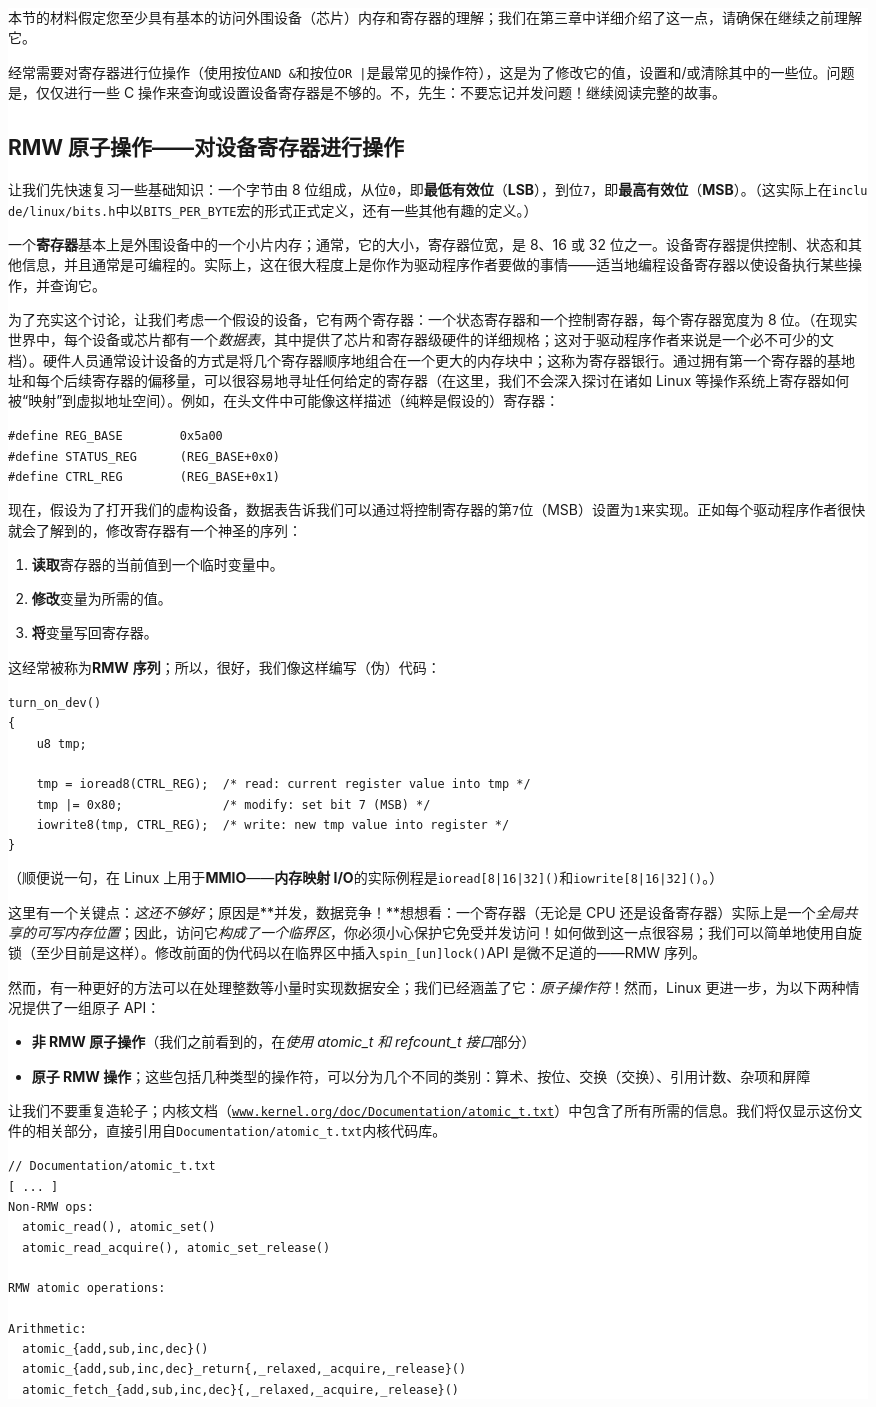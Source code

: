 本节的材料假定您至少具有基本的访问外围设备（芯片）内存和寄存器的理解；我们在第三章中详细介绍了这一点，请确保在继续之前理解它。

经常需要对寄存器进行位操作（使用按位`AND &`和按位`OR |`是最常见的操作符），这是为了修改它的值，设置和/或清除其中的一些位。问题是，仅仅进行一些 C 操作来查询或设置设备寄存器是不够的。不，先生：不要忘记并发问题！继续阅读完整的故事。

## RMW 原子操作——对设备寄存器进行操作

让我们先快速复习一些基础知识：一个字节由 8 位组成，从位`0`，即**最低有效位**（**LSB**），到位`7`，即**最高有效位**（**MSB**）。（这实际上在`include/linux/bits.h`中以`BITS_PER_BYTE`宏的形式正式定义，还有一些其他有趣的定义。）

一个**寄存器**基本上是外围设备中的一个小片内存；通常，它的大小，寄存器位宽，是 8、16 或 32 位之一。设备寄存器提供控制、状态和其他信息，并且通常是可编程的。实际上，这在很大程度上是你作为驱动程序作者要做的事情——适当地编程设备寄存器以使设备执行某些操作，并查询它。

为了充实这个讨论，让我们考虑一个假设的设备，它有两个寄存器：一个状态寄存器和一个控制寄存器，每个寄存器宽度为 8 位。（在现实世界中，每个设备或芯片都有一个*数据表*，其中提供了芯片和寄存器级硬件的详细规格；这对于驱动程序作者来说是一个必不可少的文档）。硬件人员通常设计设备的方式是将几个寄存器顺序地组合在一个更大的内存块中；这称为寄存器银行。通过拥有第一个寄存器的基地址和每个后续寄存器的偏移量，可以很容易地寻址任何给定的寄存器（在这里，我们不会深入探讨在诸如 Linux 等操作系统上寄存器如何被“映射”到虚拟地址空间）。例如，在头文件中可能像这样描述（纯粹是假设的）寄存器：

```
#define REG_BASE        0x5a00
#define STATUS_REG      (REG_BASE+0x0)
#define CTRL_REG        (REG_BASE+0x1)
```

现在，假设为了打开我们的虚构设备，数据表告诉我们可以通过将控制寄存器的第`7`位（MSB）设置为`1`来实现。正如每个驱动程序作者很快就会了解到的，修改寄存器有一个神圣的序列：

1.  **读取**寄存器的当前值到一个临时变量中。

1.  **修改**变量为所需的值。

1.  **将**变量写回寄存器。

这经常被称为**RMW** **序列**；所以，很好，我们像这样编写（伪）代码：

```
turn_on_dev()
{
    u8 tmp;

    tmp = ioread8(CTRL_REG);  /* read: current register value into tmp */
    tmp |= 0x80;              /* modify: set bit 7 (MSB) */
    iowrite8(tmp, CTRL_REG);  /* write: new tmp value into register */
}
```

（顺便说一句，在 Linux 上用于**MMIO**——**内存映射 I/O**的实际例程是`ioread[8|16|32]()`和`iowrite[8|16|32]()`。）

这里有一个关键点：*这还不够好*；原因是**并发，数据竞争！**想想看：一个寄存器（无论是 CPU 还是设备寄存器）实际上是一个*全局共享的可写内存位置*；因此，访问它*构成了一个临界区*，你必须小心保护它免受并发访问！如何做到这一点很容易；我们可以简单地使用自旋锁（至少目前是这样）。修改前面的伪代码以在临界区中插入`spin_[un]lock()`API 是微不足道的——RMW 序列。

然而，有一种更好的方法可以在处理整数等小量时实现数据安全；我们已经涵盖了它：*原子操作符*！然而，Linux 更进一步，为以下两种情况提供了一组原子 API：

+   **非 RMW 原子操作**（我们之前看到的，在*使用 atomic_t 和 refcount_t 接口*部分）

+   **原子 RMW 操作**；这些包括几种类型的操作符，可以分为几个不同的类别：算术、按位、交换（交换）、引用计数、杂项和屏障

让我们不要重复造轮子；内核文档（[`www.kernel.org/doc/Documentation/atomic_t.txt`](https://www.kernel.org/doc/Documentation/atomic_t.txt)）中包含了所有所需的信息。我们将仅显示这份文件的相关部分，直接引用自`Documentation/atomic_t.txt`内核代码库。

```
// Documentation/atomic_t.txt
[ ... ]
Non-RMW ops:
  atomic_read(), atomic_set()
  atomic_read_acquire(), atomic_set_release()

RMW atomic operations:

Arithmetic:
  atomic_{add,sub,inc,dec}()
  atomic_{add,sub,inc,dec}_return{,_relaxed,_acquire,_release}()
  atomic_fetch_{add,sub,inc,dec}{,_relaxed,_acquire,_release}()

```